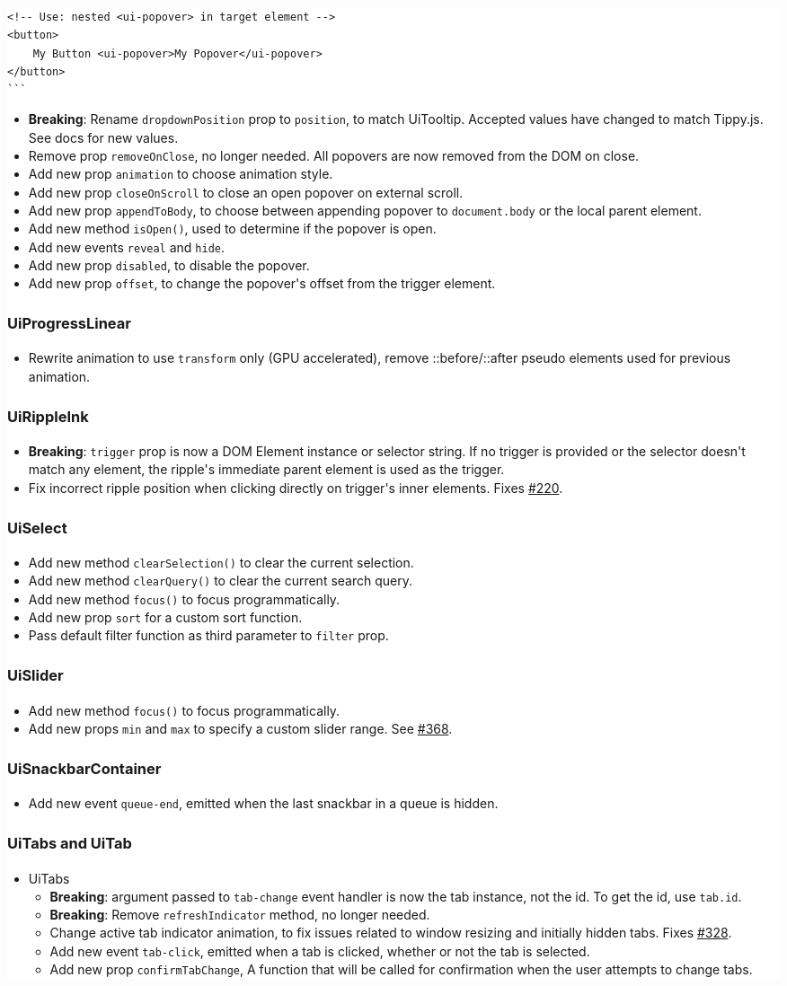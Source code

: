     <!-- Use: nested <ui-popover> in target element -->
    <button>
        My Button <ui-popover>My Popover</ui-popover>
    </button>
    ```
- **Breaking**: Rename `dropdownPosition` prop to `position`, to match UiTooltip. Accepted values have changed to match Tippy.js. See docs for new values.
- Remove prop `removeOnClose`, no longer needed. All popovers are now removed from the DOM on close.
- Add new prop `animation` to choose animation style.
- Add new prop `closeOnScroll` to close an open popover on external scroll.
- Add new prop `appendToBody`, to choose between appending popover to `document.body` or the local parent element.
- Add new method `isOpen()`, used to determine if the popover is open.
- Add new events `reveal` and `hide`.
- Add new prop `disabled`, to disable the popover.
- Add new prop `offset`, to change the popover's offset from the trigger element.

### UiProgressLinear

- Rewrite animation to use `transform` only (GPU accelerated), remove ::before/::after pseudo elements used for previous animation.

### UiRippleInk

- **Breaking**: `trigger` prop is now a DOM Element instance or selector string. If no trigger is provided or the selector doesn't match any element, the ripple's immediate parent element is used as the trigger.
- Fix incorrect ripple position when clicking directly on trigger's inner elements. Fixes [#220](https://github.com/JosephusPaye/Keen-UI/issues/220).

### UiSelect

- Add new method `clearSelection()` to clear the current selection.
- Add new method `clearQuery()` to clear the current search query.
- Add new method `focus()` to focus programmatically.
- Add new prop `sort` for a custom sort function.
- Pass default filter function as third parameter to `filter` prop.

### UiSlider

- Add new method `focus()` to focus programmatically.
- Add new props `min` and `max` to specify a custom slider range. See [#368](https://github.com/JosephusPaye/Keen-UI/pull/368).

### UiSnackbarContainer

- Add new event `queue-end`, emitted when the last snackbar in a queue is hidden.

### UiTabs and UiTab

- UiTabs
    - **Breaking**: argument passed to `tab-change` event handler is now the tab instance, not the id. To get the id, use `tab.id`.
    - **Breaking**: Remove `refreshIndicator` method, no longer needed.
    - Change active tab indicator animation, to fix issues related to window resizing and initially hidden tabs. Fixes [#328](https://github.com/JosephusPaye/Keen-UI/issues/328).
    - Add new event `tab-click`, emitted when a tab is clicked, whether or not the tab is selected.
    - Add new prop `confirmTabChange`, A function that will be called for confirmation when the user attempts to change tabs.
